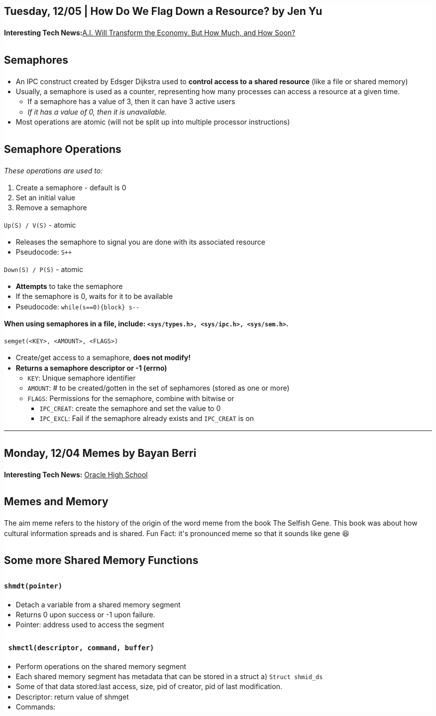
## Tuesday, 12/05 | How Do We Flag Down a Resource? by Jen Yu

**Interesting Tech News:**[A.I. Will Transform the Economy. But How Much, and How Soon?](https://www.nytimes.com/2017/11/30/technology/ai-will-transform-the-economy-but-how-much-and-how-soon.html?rref=collection%2Fsectioncollection%2Ftechnology)

## Semaphores ## 
  * An IPC construct created by Edsger Dijkstra used to __control access to a shared resource__ (like a file or shared memory)
  * Usually, a semaphore is used as a counter, representing how many processes can access a resource at a given time.
     * If a semaphore has a value of 3, then it can have 3 active users
     * *If it has a value of 0, then it is unavailable.*
  * Most operations are atomic (will not be split up into multiple processor instructions)
## Semaphore Operations ##
*These operations are used to:*
 1. Create a semaphore - default is 0
 2. Set an initial value
 3. Remove a semaphore
  
```Up(S) / V(S)``` - atomic
   * Releases the semaphore to signal you are done with its associated resource
   * Pseudocode: ```S++```
   
```Down(S) / P(S)``` - atomic
   * **Attempts** to take the semaphore
   * If the semaphore is 0, waits for it to be available
   * Pseudocode: ```while(s==0){block} s--```

**When using semaphores in a file, include: ```<sys/types.h>, <sys/ipc.h>, <sys/sem.h>```.**

```semget(<KEY>, <AMOUNT>, <FLAGS>)```
  * Create/get access to a semaphore, **does not modify!**
  * **Returns a semaphore descriptor or -1 (errno)**
    * ```KEY```: Unique semaphore identifier
    * ```AMOUNT```: # to be created/gotten in the set of sephamores (stored as one or more)
    * ```FLAGS```: Permissions for the semaphore, combine with bitwise or
      * ```IPC_CREAT```: create the semaphore and set the value to 0
      * ```IPC_EXCL```: Fail if the semaphore already exists and ```IPC_CREAT``` is on
---
## Monday, 12/04 Memes by Bayan Berri

**Interesting Tech News:** [Oracle High School](http://www.businessinsider.com/oracle-high-school-campus-2017-12)

## Memes and Memory ##
The aim meme refers to the history of the origin of the word meme from the book The Selfish Gene. This book was about how cultural information spreads and is shared.
Fun Fact: it's pronounced meme so that it sounds like gene 😆
## Some more Shared Memory Functions ##
### ```shmdt(pointer)``` ###
* Detach a variable from a shared memory segment
* Returns 0 upon success or -1 upon failure. 
* Pointer: address used to access the segment
### ``` shmctl(descriptor, command, buffer)``` ###
* Perform operations on the shared memory segment
* Each shared memory segment has metadata that can be stored in a struct
a) ```Struct shmid_ds```
* Some of that data stored:last access, size, pid of creator, pid of last modification.
* Descriptor: return value of shmget
* Commands:
```